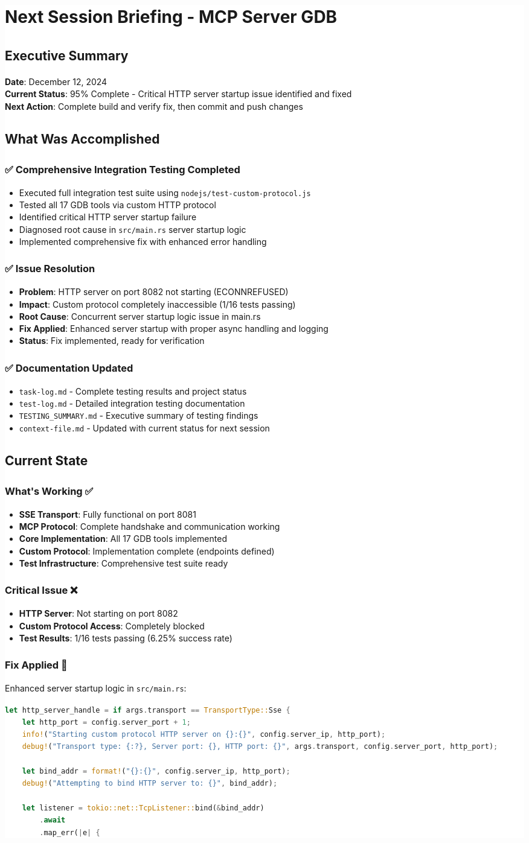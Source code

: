 # Next Session Briefing - MCP Server GDB

## Executive Summary

**Date**: December 12, 2024  
**Current Status**: 95% Complete - Critical HTTP server startup issue identified and fixed  
**Next Action**: Complete build and verify fix, then commit and push changes

## What Was Accomplished

### ✅ Comprehensive Integration Testing Completed
- Executed full integration test suite using `nodejs/test-custom-protocol.js`
- Tested all 17 GDB tools via custom HTTP protocol
- Identified critical HTTP server startup failure
- Diagnosed root cause in `src/main.rs` server startup logic
- Implemented comprehensive fix with enhanced error handling

### ✅ Issue Resolution
- **Problem**: HTTP server on port 8082 not starting (ECONNREFUSED)
- **Impact**: Custom protocol completely inaccessible (1/16 tests passing)
- **Root Cause**: Concurrent server startup logic issue in main.rs
- **Fix Applied**: Enhanced server startup with proper async handling and logging
- **Status**: Fix implemented, ready for verification

### ✅ Documentation Updated
- `task-log.md` - Complete testing results and project status
- `test-log.md` - Detailed integration testing documentation  
- `TESTING_SUMMARY.md` - Executive summary of testing findings
- `context-file.md` - Updated with current status for next session

## Current State

### What's Working ✅
- **SSE Transport**: Fully functional on port 8081
- **MCP Protocol**: Complete handshake and communication working
- **Core Implementation**: All 17 GDB tools implemented
- **Custom Protocol**: Implementation complete (endpoints defined)
- **Test Infrastructure**: Comprehensive test suite ready

### Critical Issue ❌
- **HTTP Server**: Not starting on port 8082
- **Custom Protocol Access**: Completely blocked
- **Test Results**: 1/16 tests passing (6.25% success rate)

### Fix Applied 🔧
Enhanced server startup logic in `src/main.rs`:
```rust
let http_server_handle = if args.transport == TransportType::Sse {
    let http_port = config.server_port + 1;
    info!("Starting custom protocol HTTP server on {}:{}", config.server_ip, http_port);
    debug!("Transport type: {:?}, Server port: {}, HTTP port: {}", args.transport, config.server_port, http_port);

    let bind_addr = format!("{}:{}", config.server_ip, http_port);
    debug!("Attempting to bind HTTP server to: {}", bind_addr);
    
    let listener = tokio::net::TcpListener::bind(&bind_addr)
        .await
        .map_err(|e| {
```